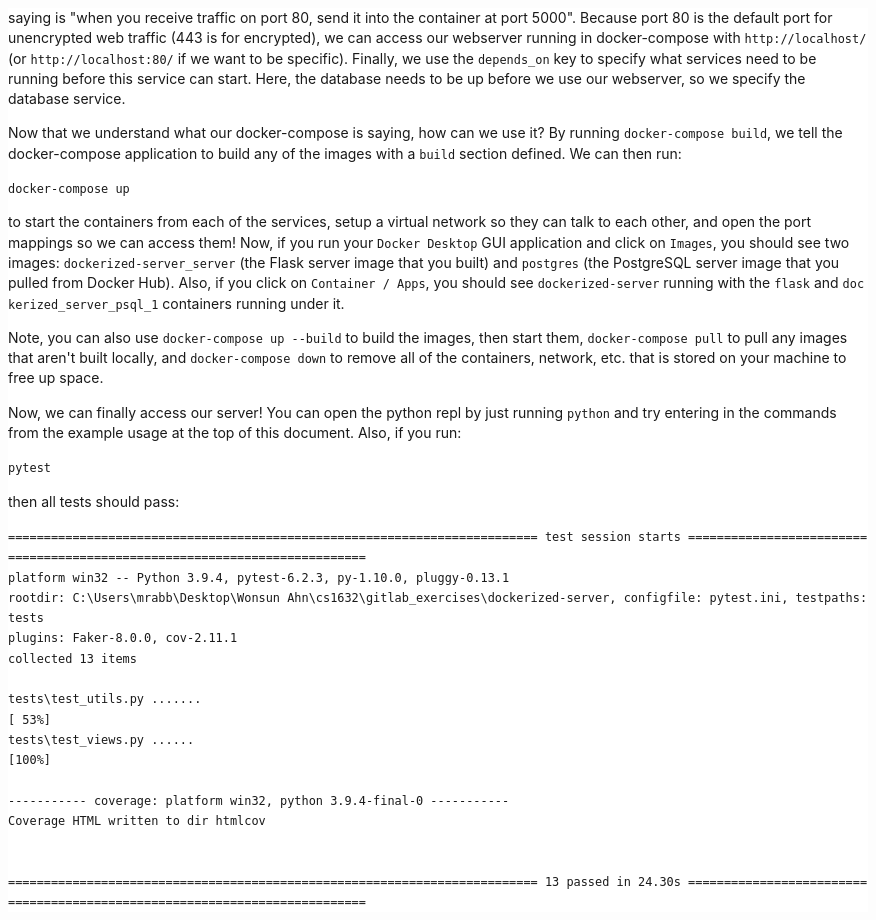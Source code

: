 saying is "when you receive traffic on port 80, send it into the container at
port 5000". Because port 80 is the default port for unencrypted web traffic (443
is for encrypted), we can access our webserver running in docker-compose with
`http://localhost/` (or `http://localhost:80/` if we want to be specific).
Finally, we use the `depends_on` key to specify what services need to be running
before this service can start. Here, the database needs to be up before we use
our webserver, so we specify the database service.

Now that we understand what our docker-compose is saying, how can we use it? By
running `docker-compose build`, we tell the docker-compose application to build
any of the images with a `build` section defined. We can then run:

```
docker-compose up
```

to start the containers from each of the services, setup a virtual network so
they can talk to each other, and open the port mappings so we can access them!
Now, if you run your `Docker Desktop` GUI application and click on `Images`, you
should see two images: `dockerized-server_server` (the Flask server image that
you built) and `postgres` (the PostgreSQL server image that you pulled from
Docker Hub).  Also, if you click on `Container / Apps`, you should see
`dockerized-server` running with the `flask` and `dockerized_server_psql_1`
containers running under it. 

Note, you can also use `docker-compose up --build` to build the images, then
start them, `docker-compose pull` to pull any images that aren't built locally,
and `docker-compose down` to remove all of the containers, network, etc. that is
stored on your machine to free up space.

Now, we can finally access our server! You can open the python repl by just
running `python` and try entering in the commands from the example usage at the
top of this document.  Also, if you run:

```
pytest
```

then all tests should pass:

```
========================================================================== test session starts ===========================================================================
platform win32 -- Python 3.9.4, pytest-6.2.3, py-1.10.0, pluggy-0.13.1
rootdir: C:\Users\mrabb\Desktop\Wonsun Ahn\cs1632\gitlab_exercises\dockerized-server, configfile: pytest.ini, testpaths: tests
plugins: Faker-8.0.0, cov-2.11.1
collected 13 items

tests\test_utils.py .......                                                                                                                                         [ 53%]
tests\test_views.py ......                                                                                                                                          [100%]

----------- coverage: platform win32, python 3.9.4-final-0 -----------
Coverage HTML written to dir htmlcov


========================================================================== 13 passed in 24.30s ===========================================================================
```


[1]: https://pypi.org/project/requests/
[3]: https://docs.docker.com/get-docker/
[4]: https://gitlab.com/wonsun.ahn/simple-python-package#short-intro-to-pipenv
[5]: https://flask.palletsprojects.com/en/1.1.x/
[6]: https://hub.docker.com/
[7]: https://hub.docker.com/_/postgres
[8]: https://docs.docker.com/docker-hub/publish/publish/
[9]: https://gitlab.com/wonsun.ahn/simple-python-package#pipelines
[10]: https://github.com/GoogleContainerTools/kaniko
[11]: https://docs.gitlab.com/ee/ci/variables/predefined_variables.html